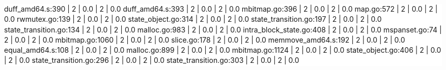 duff_amd64.s:390                                    |      2 |   0.0 |   2 |   0.0
duff_amd64.s:393                                    |      2 |   0.0 |   2 |   0.0
mbitmap.go:396                                      |      2 |   0.0 |   2 |   0.0
map.go:572                                          |      2 |   0.0 |   2 |   0.0
rwmutex.go:139                                      |      2 |   0.0 |   2 |   0.0
state_object.go:314                                 |      2 |   0.0 |   2 |   0.0
state_transition.go:197                             |      2 |   0.0 |   2 |   0.0
state_transition.go:134                             |      2 |   0.0 |   2 |   0.0
malloc.go:983                                       |      2 |   0.0 |   2 |   0.0
intra_block_state.go:408                            |      2 |   0.0 |   2 |   0.0
mspanset.go:74                                      |      2 |   0.0 |   2 |   0.0
mbitmap.go:1060                                     |      2 |   0.0 |   2 |   0.0
slice.go:178                                        |      2 |   0.0 |   2 |   0.0
memmove_amd64.s:192                                 |      2 |   0.0 |   2 |   0.0
equal_amd64.s:108                                   |      2 |   0.0 |   2 |   0.0
malloc.go:899                                       |      2 |   0.0 |   2 |   0.0
mbitmap.go:1124                                     |      2 |   0.0 |   2 |   0.0
state_object.go:406                                 |      2 |   0.0 |   2 |   0.0
state_transition.go:296                             |      2 |   0.0 |   2 |   0.0
state_transition.go:303                             |      2 |   0.0 |   2 |   0.0
